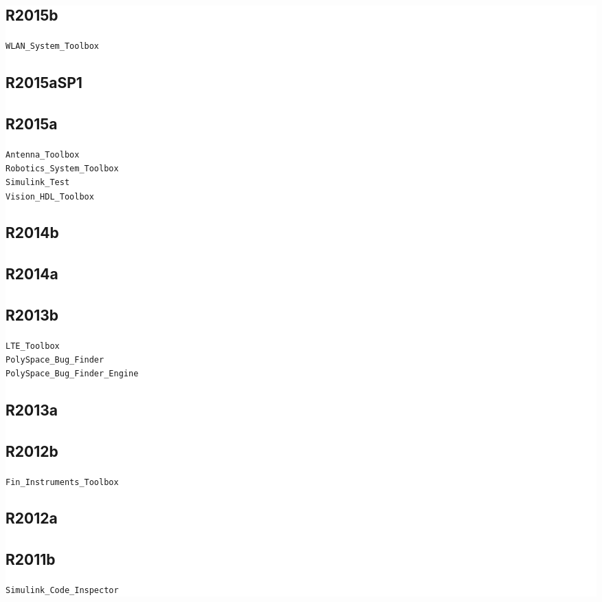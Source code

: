 ## R2015b
```
WLAN_System_Toolbox
```

## R2015aSP1
```
```

## R2015a
```
Antenna_Toolbox
Robotics_System_Toolbox
Simulink_Test
Vision_HDL_Toolbox
```

## R2014b
```
```

## R2014a
```
```

## R2013b
```
LTE_Toolbox
PolySpace_Bug_Finder
PolySpace_Bug_Finder_Engine
```

## R2013a
```
```

## R2012b
```
Fin_Instruments_Toolbox
```

## R2012a
```
```

## R2011b
```
Simulink_Code_Inspector
```
